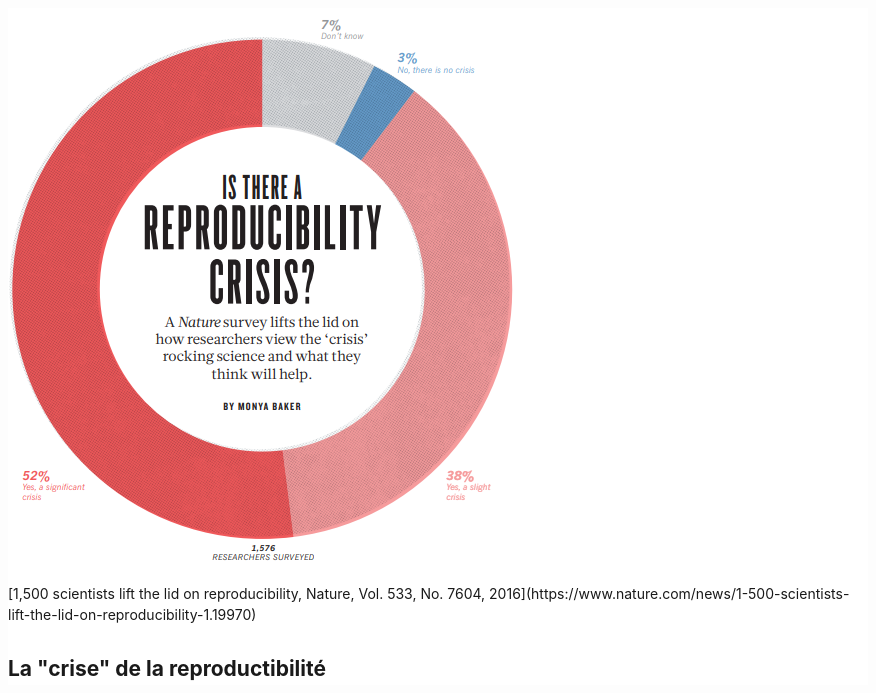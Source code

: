 ![](images/reproducibility.png)

</center>

<div class="footer-note">
[1,500 scientists lift the lid on reproducibility, Nature, Vol. 533, No. 7604, 2016](https://www.nature.com/news/1-500-scientists-lift-the-lid-on-reproducibility-1.19970)
</div>

## La "crise" de la reproductibilité
